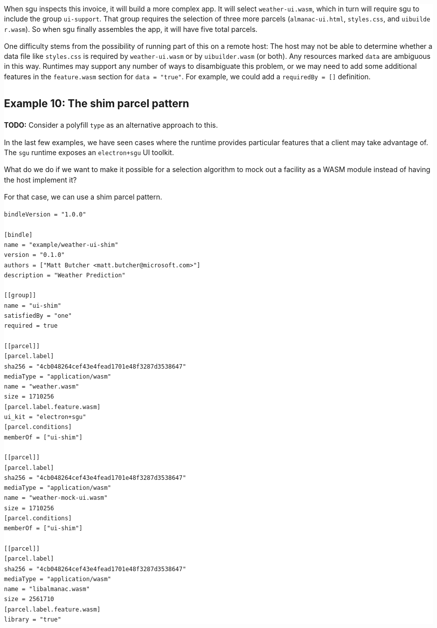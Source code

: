 When sgu inspects this invoice, it will build a more complex app. It will select `weather-ui.wasm`, which in turn will require sgu to include the group `ui-support`. That group requires the selection of three more parcels (`almanac-ui.html`, `styles.css`, and `uibuilder.wasm`). So when sgu finally assembles the app, it will have five total parcels.

One difficulty stems from the possibility of running part of this on a remote host: The host may not be able to determine whether a data file like `styles.css` is required by `weather-ui.wasm` or by `uibuilder.wasm` (or both). Any resources marked `data` are ambiguous in this way. Runtimes may support any number of ways to disambiguate this problem, or we may need to add some additional features in the `feature.wasm` section for `data = "true"`. For example, we could add a `requiredBy = []` definition.

## Example 10: The shim parcel pattern

**TODO:** Consider a polyfill `type` as an alternative approach to this.

In the last few examples, we have seen cases where the runtime provides particular features that a client may take advantage of. The `sgu` runtime exposes an `electron+sgu` UI toolkit.

What do we do if we want to make it possible for a selection algorithm to mock out a facility as a WASM module instead of having the host implement it?

For that case, we can use a shim parcel pattern.

```toml=
bindleVersion = "1.0.0"

[bindle]
name = "example/weather-ui-shim"
version = "0.1.0"
authors = ["Matt Butcher <matt.butcher@microsoft.com>"]
description = "Weather Prediction"

[[group]]
name = "ui-shim"
satisfiedBy = "one"
required = true

[[parcel]]
[parcel.label]
sha256 = "4cb048264cef43e4fead1701e48f3287d3538647"
mediaType = "application/wasm"
name = "weather.wasm"
size = 1710256
[parcel.label.feature.wasm]
ui_kit = "electron+sgu"
[parcel.conditions]
memberOf = ["ui-shim"]

[[parcel]]
[parcel.label]
sha256 = "4cb048264cef43e4fead1701e48f3287d3538647"
mediaType = "application/wasm"
name = "weather-mock-ui.wasm"
size = 1710256
[parcel.conditions]
memberOf = ["ui-shim"]

[[parcel]]
[parcel.label]
sha256 = "4cb048264cef43e4fead1701e48f3287d3538647"
mediaType = "application/wasm"
name = "libalmanac.wasm"
size = 2561710
[parcel.label.feature.wasm]
library = "true"
```